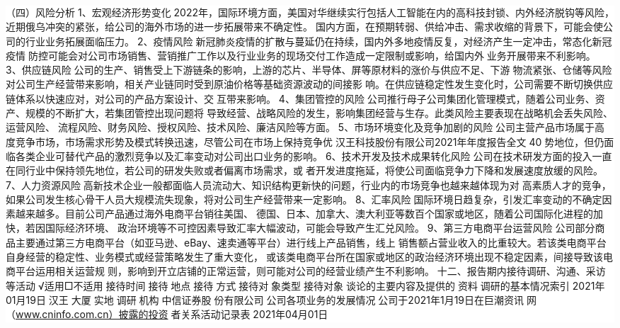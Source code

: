 （四）风险分析
1、宏观经济形势变化
2022年，国际环境方面，美国对华继续实行包括人工智能在内的高科技封锁、内外经济脱钩等风险，
近期俄乌冲突的紧张，给公司的海外市场的进一步拓展带来不确定性。
国内方面，在预期转弱、供给冲击、需求收缩的背景下，可能会使公司的行业业务拓展面临压力。
2、疫情风险
新冠肺炎疫情的扩散与蔓延仍在持续，国内外多地疫情反复，对经济产生一定冲击，常态化新冠疫情
防控可能会对公司市场销售、营销推广工作以及行业业务的现场交付工作造成一定限制或影响，给国内外
业务开展带来不利影响。
3、供应链风险
公司的生产、销售受上下游链条的影响，上游的芯片、半导体、屏等原材料的涨价与供应不足、下游
物流紧张、仓储等风险对公司生产经营带来影响，相关产业链同时受到原油价格等基础资源波动的间接影
响。在供应链稳定性发生变化时，公司需要不断切换供应链体系以快速应对，对公司的产品方案设计、交
互带来影响。
4、集团管控的风险
公司推行母子公司集团化管理模式，随着公司业务、资产、规模的不断扩大，若集团管控出现问题将
导致经营、战略风险的发生，影响集团经营与生存。此类风险主要表现在战略机会丢失风险、运营风险、
流程风险、财务风险、授权风险、技术风险、廉洁风险等方面。
5、市场环境变化及竞争加剧的风险
公司主营产品市场属于高度竞争市场，市场需求形势及模式转换迅速，尽管公司在市场上保持竞争优
汉王科技股份有限公司2021年年度报告全文
40
势地位，但仍面临各类企业可替代产品的激烈竞争以及汇率变动对公司出口业务的影响。
6、技术开发及技术成果转化风险
公司在技术研发方面的投入一直在同行业中保持领先地位，若公司的研发失败或者偏离市场需求，或
者开发进度拖延，将使公司面临竞争力下降和发展速度放缓的风险。
7、人力资源风险
高新技术企业一般都面临人员流动大、知识结构更新快的问题，行业内的市场竞争也越来越体现为对
高素质人才的竞争，如果公司发生核心骨干人员大规模流失现象，将对公司生产经营带来一定影响。
8、汇率风险
国际环境日趋复杂，引发汇率变动的不确定因素越来越多。目前公司产品通过海外电商平台销往美国、
德国、日本、加拿大、澳大利亚等数百个国家或地区，随着公司国际化进程的加快，若因国际经济环境、
政治环境等不可控因素导致汇率大幅波动，可能会导致产生汇兑风险。
9、第三方电商平台运营风险
公司部分商品主要通过第三方电商平台（如亚马逊、eBay、速卖通等平台）进行线上产品销售，线上
销售额占营业收入的比重较大。若该类电商平台自身经营的稳定性、业务模式或经营策略发生了重大变化，
或该类电商平台所在国家或地区的政治经济环境出现不稳定因素，间接导致该电商平台运用相关运营规
则，影响到开立店铺的正常运营，则可能对公司的经营业绩产生不利影响。
十二、报告期内接待调研、沟通、采访等活动
√适用□不适用
接待时间
接待
地点
接待
方式
接待对
象类型
接待对象
谈论的主要内容及提供的
资料
调研的基本情况索引
2021年01月19日
汉王
大厦
实地
调研
机构
中信证券股
份有限公司
公司各项业务的发展情况
公司于2021年1月19日在巨潮资讯
网（www.cninfo.com.cn）披露的投资
者关系活动记录表
2021年04月01日